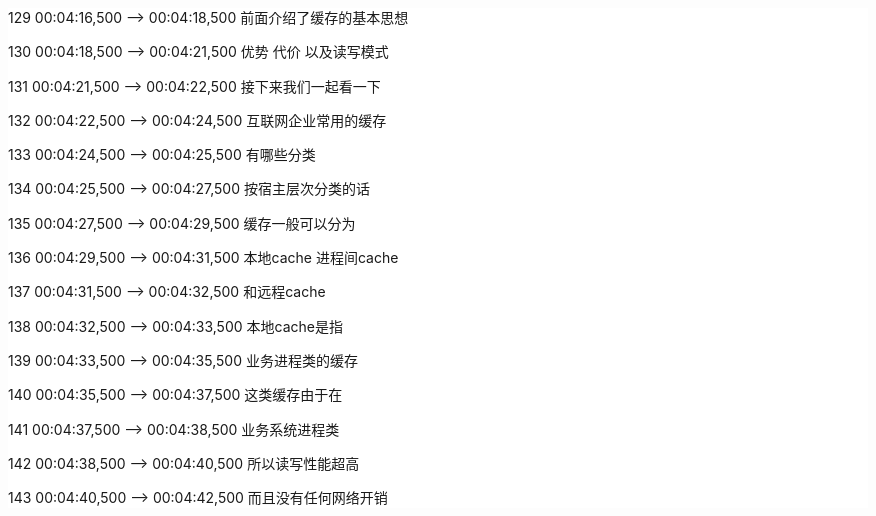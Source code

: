 129
00:04:16,500 --> 00:04:18,500
前面介绍了缓存的基本思想

130
00:04:18,500 --> 00:04:21,500
优势 代价 以及读写模式

131
00:04:21,500 --> 00:04:22,500
接下来我们一起看一下

132
00:04:22,500 --> 00:04:24,500
互联网企业常用的缓存

133
00:04:24,500 --> 00:04:25,500
有哪些分类

134
00:04:25,500 --> 00:04:27,500
按宿主层次分类的话

135
00:04:27,500 --> 00:04:29,500
缓存一般可以分为

136
00:04:29,500 --> 00:04:31,500
本地cache 进程间cache

137
00:04:31,500 --> 00:04:32,500
和远程cache

138
00:04:32,500 --> 00:04:33,500
本地cache是指

139
00:04:33,500 --> 00:04:35,500
业务进程类的缓存

140
00:04:35,500 --> 00:04:37,500
这类缓存由于在

141
00:04:37,500 --> 00:04:38,500
业务系统进程类

142
00:04:38,500 --> 00:04:40,500
所以读写性能超高

143
00:04:40,500 --> 00:04:42,500
而且没有任何网络开销
